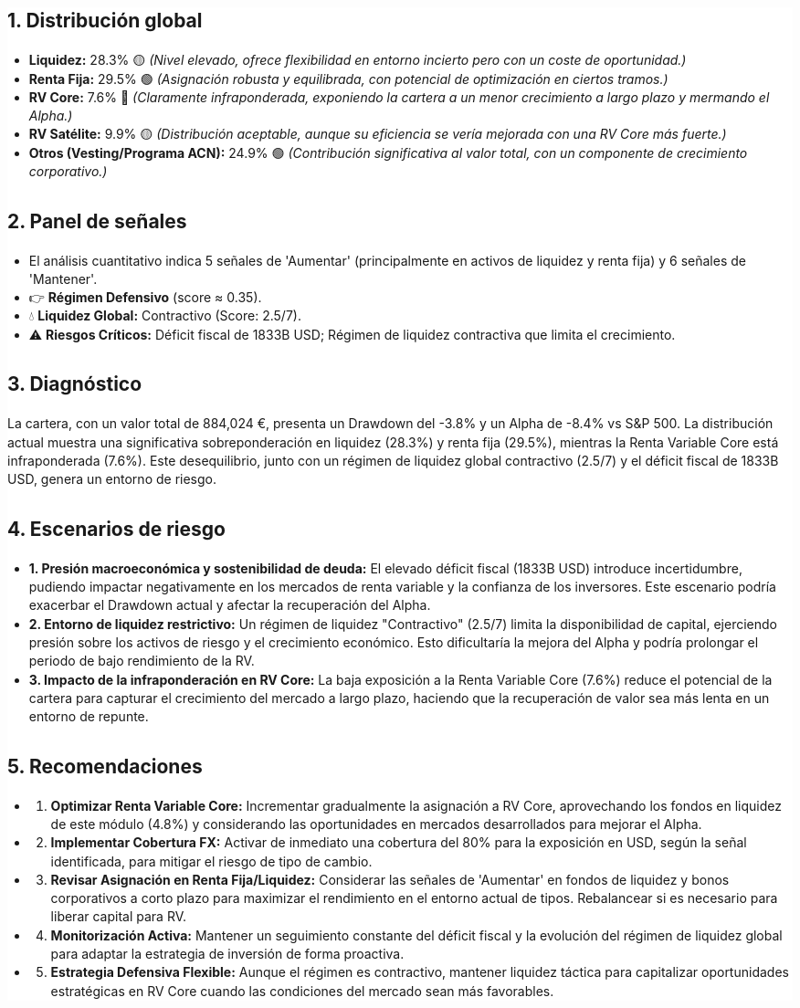 ## 1. Distribución global
- **Liquidez:** 28.3% 🟡 *(Nivel elevado, ofrece flexibilidad en entorno incierto pero con un coste de oportunidad.)*
- **Renta Fija:** 29.5% 🟢 *(Asignación robusta y equilibrada, con potencial de optimización en ciertos tramos.)*
- **RV Core:** 7.6% 🔴 *(Claramente infraponderada, exponiendo la cartera a un menor crecimiento a largo plazo y mermando el Alpha.)*
- **RV Satélite:** 9.9% 🟡 *(Distribución aceptable, aunque su eficiencia se vería mejorada con una RV Core más fuerte.)*
- **Otros (Vesting/Programa ACN):** 24.9% 🟢 *(Contribución significativa al valor total, con un componente de crecimiento corporativo.)*

## 2. Panel de señales
- El análisis cuantitativo indica 5 señales de 'Aumentar' (principalmente en activos de liquidez y renta fija) y 6 señales de 'Mantener'.
- 👉 **Régimen Defensivo** (score ≈ 0.35).
- 💧 **Liquidez Global:** Contractivo (Score: 2.5/7).
- ⚠️ **Riesgos Críticos:** Déficit fiscal de 1833B USD; Régimen de liquidez contractiva que limita el crecimiento.

## 3. Diagnóstico
La cartera, con un valor total de 884,024 €, presenta un Drawdown del -3.8% y un Alpha de -8.4% vs S&P 500. La distribución actual muestra una significativa sobreponderación en liquidez (28.3%) y renta fija (29.5%), mientras la Renta Variable Core está infraponderada (7.6%). Este desequilibrio, junto con un régimen de liquidez global contractivo (2.5/7) y el déficit fiscal de 1833B USD, genera un entorno de riesgo.

## 4. Escenarios de riesgo
- **1. Presión macroeconómica y sostenibilidad de deuda:** El elevado déficit fiscal (1833B USD) introduce incertidumbre, pudiendo impactar negativamente en los mercados de renta variable y la confianza de los inversores. Este escenario podría exacerbar el Drawdown actual y afectar la recuperación del Alpha.
- **2. Entorno de liquidez restrictivo:** Un régimen de liquidez "Contractivo" (2.5/7) limita la disponibilidad de capital, ejerciendo presión sobre los activos de riesgo y el crecimiento económico. Esto dificultaría la mejora del Alpha y podría prolongar el periodo de bajo rendimiento de la RV.
- **3. Impacto de la infraponderación en RV Core:** La baja exposición a la Renta Variable Core (7.6%) reduce el potencial de la cartera para capturar el crecimiento del mercado a largo plazo, haciendo que la recuperación de valor sea más lenta en un entorno de repunte.

## 5. Recomendaciones
- 1. **Optimizar Renta Variable Core:** Incrementar gradualmente la asignación a RV Core, aprovechando los fondos en liquidez de este módulo (4.8%) y considerando las oportunidades en mercados desarrollados para mejorar el Alpha.
- 2. **Implementar Cobertura FX:** Activar de inmediato una cobertura del 80% para la exposición en USD, según la señal identificada, para mitigar el riesgo de tipo de cambio.
- 3. **Revisar Asignación en Renta Fija/Liquidez:** Considerar las señales de 'Aumentar' en fondos de liquidez y bonos corporativos a corto plazo para maximizar el rendimiento en el entorno actual de tipos. Rebalancear si es necesario para liberar capital para RV.
- 4. **Monitorización Activa:** Mantener un seguimiento constante del déficit fiscal y la evolución del régimen de liquidez global para adaptar la estrategia de inversión de forma proactiva.
- 5. **Estrategia Defensiva Flexible:** Aunque el régimen es contractivo, mantener liquidez táctica para capitalizar oportunidades estratégicas en RV Core cuando las condiciones del mercado sean más favorables.
